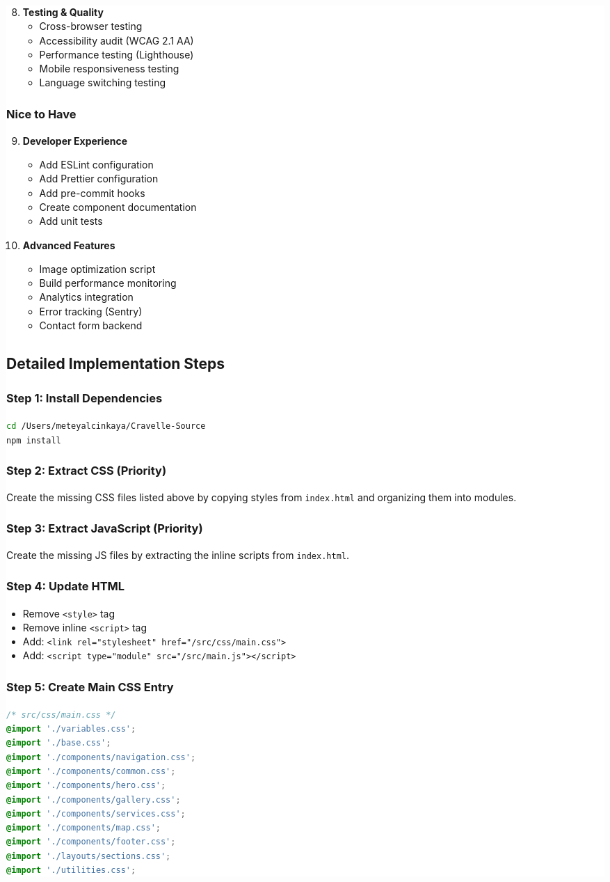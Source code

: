 8. **Testing & Quality**
   - Cross-browser testing
   - Accessibility audit (WCAG 2.1 AA)
   - Performance testing (Lighthouse)
   - Mobile responsiveness testing
   - Language switching testing

### Nice to Have

9. **Developer Experience**
   - Add ESLint configuration
   - Add Prettier configuration
   - Add pre-commit hooks
   - Create component documentation
   - Add unit tests

10. **Advanced Features**
    - Image optimization script
    - Build performance monitoring
    - Analytics integration
    - Error tracking (Sentry)
    - Contact form backend

## Detailed Implementation Steps

### Step 1: Install Dependencies
```bash
cd /Users/meteyalcinkaya/Cravelle-Source
npm install
```

### Step 2: Extract CSS (Priority)
Create the missing CSS files listed above by copying styles from `index.html` and organizing them into modules.

### Step 3: Extract JavaScript (Priority)
Create the missing JS files by extracting the inline scripts from `index.html`.

### Step 4: Update HTML
- Remove `<style>` tag
- Remove inline `<script>` tag  
- Add: `<link rel="stylesheet" href="/src/css/main.css">`
- Add: `<script type="module" src="/src/main.js"></script>`

### Step 5: Create Main CSS Entry
```css
/* src/css/main.css */
@import './variables.css';
@import './base.css';
@import './components/navigation.css';
@import './components/common.css';
@import './components/hero.css';
@import './components/gallery.css';
@import './components/services.css';
@import './components/map.css';
@import './components/footer.css';
@import './layouts/sections.css';
@import './utilities.css';
```
